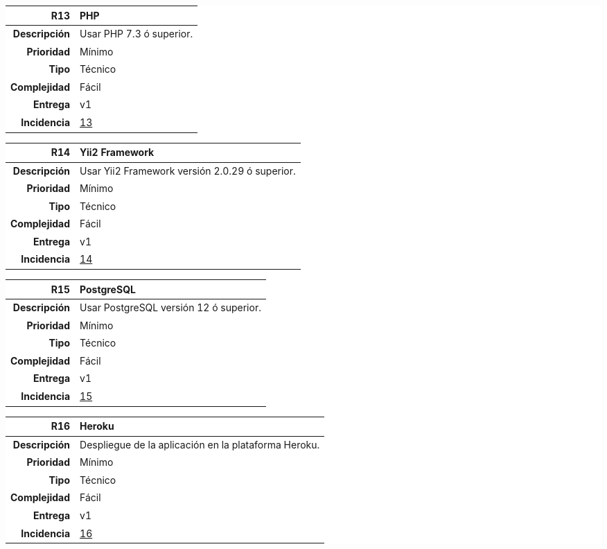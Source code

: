 | **R13**     | **PHP**         |
| --------------: | :------------------- |
| **Descripción** | Usar PHP 7.3 ó superior.             |
| **Prioridad**   | Mínimo           |
| **Tipo**        | Técnico                |
| **Complejidad** | Fácil         |
| **Entrega**     | v1             |
| **Incidencia**  | [13](https://github.com/Jcaspen/veterinaria/issues/13) |

| **R14**     | **Yii2 Framework**         |
| --------------: | :------------------- |
| **Descripción** | Usar Yii2 Framework versión 2.0.29 ó superior.             |
| **Prioridad**   | Mínimo           |
| **Tipo**        | Técnico                |
| **Complejidad** | Fácil         |
| **Entrega**     | v1             |
| **Incidencia**  | [14](https://github.com/Jcaspen/veterinaria/issues/14) |

| **R15**     | **PostgreSQL**         |
| --------------: | :------------------- |
| **Descripción** | Usar PostgreSQL versión 12 ó superior.             |
| **Prioridad**   | Mínimo           |
| **Tipo**        | Técnico                |
| **Complejidad** | Fácil         |
| **Entrega**     | v1             |
| **Incidencia**  | [15](https://github.com/Jcaspen/veterinaria/issues/15) |

| **R16**     | **Heroku**         |
| --------------: | :------------------- |
| **Descripción** | Despliegue de la aplicación en la plataforma Heroku.             |
| **Prioridad**   | Mínimo           |
| **Tipo**        | Técnico                |
| **Complejidad** | Fácil         |
| **Entrega**     | v1             |
| **Incidencia**  | [16](https://github.com/Jcaspen/veterinaria/issues/16) |
